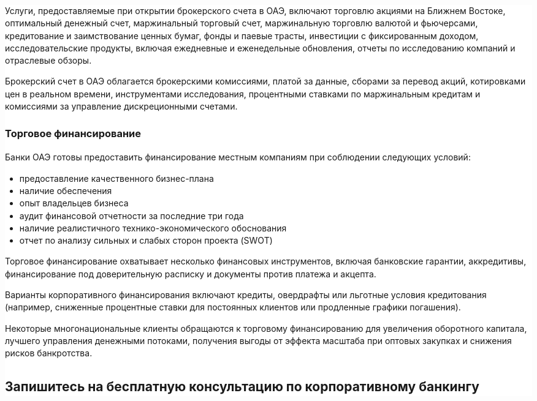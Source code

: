 Услуги, предоставляемые при открытии брокерского счета в ОАЭ, включают торговлю акциями на Ближнем Востоке, оптимальный денежный счет, маржинальный торговый счет, маржинальную торговлю валютой и фьючерсами, кредитование и заимствование ценных бумаг, фонды и паевые трасты, инвестиции с фиксированным доходом, исследовательские продукты, включая ежедневные и еженедельные обновления, отчеты по исследованию компаний и отраслевые обзоры.

Брокерский счет в ОАЭ облагается брокерскими комиссиями, платой за данные, сборами за перевод акций, котировками цен в реальном времени, инструментами исследования, процентными ставками по маржинальным кредитам и комиссиями за управление дискреционными счетами.

### Торговое финансирование

Банки ОАЭ готовы предоставить финансирование местным компаниям при соблюдении следующих условий:

- предоставление качественного бизнес-плана
- наличие обеспечения
- опыт владельцев бизнеса
- аудит финансовой отчетности за последние три года
- наличие реалистичного технико-экономического обоснования
- отчет по анализу сильных и слабых сторон проекта (SWOT)

Торговое финансирование охватывает несколько финансовых инструментов, включая банковские гарантии, аккредитивы, финансирование под доверительную расписку и документы против платежа и акцепта.

Варианты корпоративного финансирования включают кредиты, овердрафты или льготные условия кредитования (например, сниженные процентные ставки для постоянных клиентов или продленные графики погашения).

Некоторые многонациональные клиенты обращаются к торговому финансированию для увеличения оборотного капитала, лучшего управления денежными потоками, получения выгоды от эффекта масштаба при оптовых закупках и снижения рисков банкротства.

## Запишитесь на бесплатную консультацию по корпоративному банкингу

<video  autoplay muted playsinline style="padding: 80px" >
  <source src="/img/iStock-2185912341.mp4" type="video/mp4">
</video>

<ContactFormModal formName="Banking [guide]" buttonText="Получить бесплатную консультацию" :services="[
 '🏢 Корпоративный счет для резидентов ОАЭ',
 '🌐 Корпоративный счет для нерезидентов ОАЭ (низкий риск)',
 '⚠️ Корпоративный счет для нерезидентов ОАЭ (высокий риск)',
 '👤 Личный банковский счет']"/>
